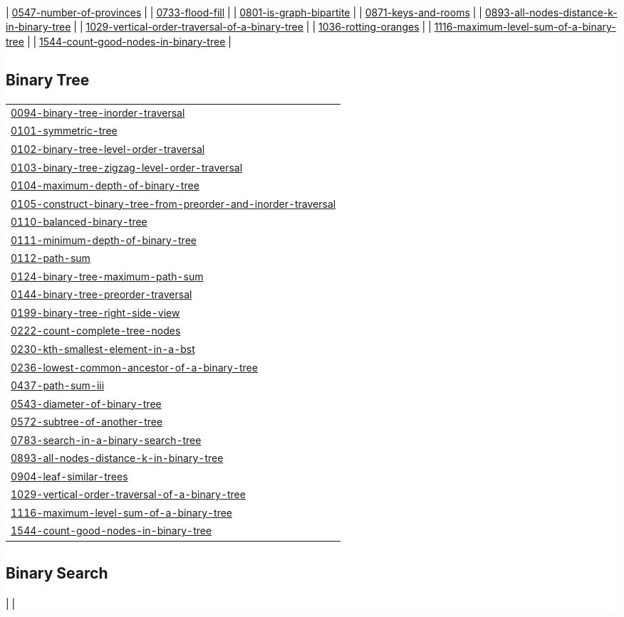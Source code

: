 | [0547-number-of-provinces](https://github.com/AyushMonga/Leetcode-Problem-Solving/tree/master/0547-number-of-provinces) |
| [0733-flood-fill](https://github.com/AyushMonga/Leetcode-Problem-Solving/tree/master/0733-flood-fill) |
| [0801-is-graph-bipartite](https://github.com/AyushMonga/Leetcode-Problem-Solving/tree/master/0801-is-graph-bipartite) |
| [0871-keys-and-rooms](https://github.com/AyushMonga/Leetcode-Problem-Solving/tree/master/0871-keys-and-rooms) |
| [0893-all-nodes-distance-k-in-binary-tree](https://github.com/AyushMonga/Leetcode-Problem-Solving/tree/master/0893-all-nodes-distance-k-in-binary-tree) |
| [1029-vertical-order-traversal-of-a-binary-tree](https://github.com/AyushMonga/Leetcode-Problem-Solving/tree/master/1029-vertical-order-traversal-of-a-binary-tree) |
| [1036-rotting-oranges](https://github.com/AyushMonga/Leetcode-Problem-Solving/tree/master/1036-rotting-oranges) |
| [1116-maximum-level-sum-of-a-binary-tree](https://github.com/AyushMonga/Leetcode-Problem-Solving/tree/master/1116-maximum-level-sum-of-a-binary-tree) |
| [1544-count-good-nodes-in-binary-tree](https://github.com/AyushMonga/Leetcode-Problem-Solving/tree/master/1544-count-good-nodes-in-binary-tree) |
## Binary Tree
|  |
| ------- |
| [0094-binary-tree-inorder-traversal](https://github.com/AyushMonga/Leetcode-Problem-Solving/tree/master/0094-binary-tree-inorder-traversal) |
| [0101-symmetric-tree](https://github.com/AyushMonga/Leetcode-Problem-Solving/tree/master/0101-symmetric-tree) |
| [0102-binary-tree-level-order-traversal](https://github.com/AyushMonga/Leetcode-Problem-Solving/tree/master/0102-binary-tree-level-order-traversal) |
| [0103-binary-tree-zigzag-level-order-traversal](https://github.com/AyushMonga/Leetcode-Problem-Solving/tree/master/0103-binary-tree-zigzag-level-order-traversal) |
| [0104-maximum-depth-of-binary-tree](https://github.com/AyushMonga/Leetcode-Problem-Solving/tree/master/0104-maximum-depth-of-binary-tree) |
| [0105-construct-binary-tree-from-preorder-and-inorder-traversal](https://github.com/AyushMonga/Leetcode-Problem-Solving/tree/master/0105-construct-binary-tree-from-preorder-and-inorder-traversal) |
| [0110-balanced-binary-tree](https://github.com/AyushMonga/Leetcode-Problem-Solving/tree/master/0110-balanced-binary-tree) |
| [0111-minimum-depth-of-binary-tree](https://github.com/AyushMonga/Leetcode-Problem-Solving/tree/master/0111-minimum-depth-of-binary-tree) |
| [0112-path-sum](https://github.com/AyushMonga/Leetcode-Problem-Solving/tree/master/0112-path-sum) |
| [0124-binary-tree-maximum-path-sum](https://github.com/AyushMonga/Leetcode-Problem-Solving/tree/master/0124-binary-tree-maximum-path-sum) |
| [0144-binary-tree-preorder-traversal](https://github.com/AyushMonga/Leetcode-Problem-Solving/tree/master/0144-binary-tree-preorder-traversal) |
| [0199-binary-tree-right-side-view](https://github.com/AyushMonga/Leetcode-Problem-Solving/tree/master/0199-binary-tree-right-side-view) |
| [0222-count-complete-tree-nodes](https://github.com/AyushMonga/Leetcode-Problem-Solving/tree/master/0222-count-complete-tree-nodes) |
| [0230-kth-smallest-element-in-a-bst](https://github.com/AyushMonga/Leetcode-Problem-Solving/tree/master/0230-kth-smallest-element-in-a-bst) |
| [0236-lowest-common-ancestor-of-a-binary-tree](https://github.com/AyushMonga/Leetcode-Problem-Solving/tree/master/0236-lowest-common-ancestor-of-a-binary-tree) |
| [0437-path-sum-iii](https://github.com/AyushMonga/Leetcode-Problem-Solving/tree/master/0437-path-sum-iii) |
| [0543-diameter-of-binary-tree](https://github.com/AyushMonga/Leetcode-Problem-Solving/tree/master/0543-diameter-of-binary-tree) |
| [0572-subtree-of-another-tree](https://github.com/AyushMonga/Leetcode-Problem-Solving/tree/master/0572-subtree-of-another-tree) |
| [0783-search-in-a-binary-search-tree](https://github.com/AyushMonga/Leetcode-Problem-Solving/tree/master/0783-search-in-a-binary-search-tree) |
| [0893-all-nodes-distance-k-in-binary-tree](https://github.com/AyushMonga/Leetcode-Problem-Solving/tree/master/0893-all-nodes-distance-k-in-binary-tree) |
| [0904-leaf-similar-trees](https://github.com/AyushMonga/Leetcode-Problem-Solving/tree/master/0904-leaf-similar-trees) |
| [1029-vertical-order-traversal-of-a-binary-tree](https://github.com/AyushMonga/Leetcode-Problem-Solving/tree/master/1029-vertical-order-traversal-of-a-binary-tree) |
| [1116-maximum-level-sum-of-a-binary-tree](https://github.com/AyushMonga/Leetcode-Problem-Solving/tree/master/1116-maximum-level-sum-of-a-binary-tree) |
| [1544-count-good-nodes-in-binary-tree](https://github.com/AyushMonga/Leetcode-Problem-Solving/tree/master/1544-count-good-nodes-in-binary-tree) |
## Binary Search
|  |